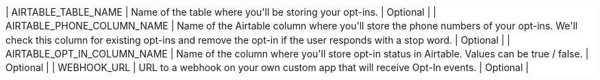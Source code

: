 | AIRTABLE_TABLE_NAME         | Name of the table where you'll be storing your opt-ins.                                                                                                                                     | Optional    |
| AIRTABLE_PHONE_COLUMN_NAME  | Name of the Airtable column where you'll store the phone numbers of your opt-ins. We'll check this column for existing opt-ins and remove the opt-in if the user responds with a stop word. | Optional    |
| AIRTABLE_OPT_IN_COLUMN_NAME | Name of the column where you'll store opt-in status in Airtable. Values can be true / false.                                                                                                | Optional    |
| WEBHOOK_URL                 | URL to a webhook on your own custom app that will receive Opt-In events.                                                                                                                    | Optional    |


